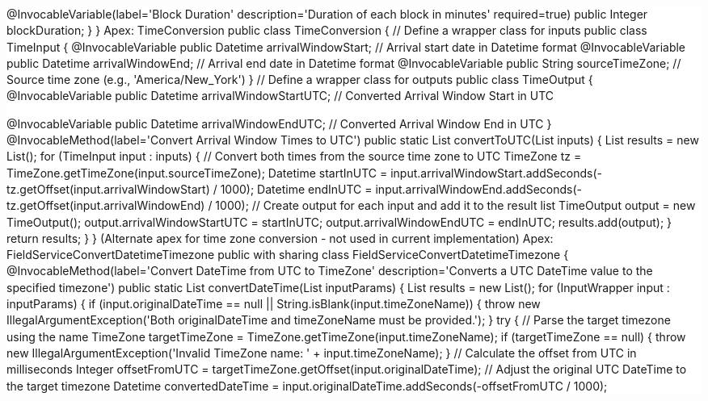 @InvocableVariable(label='Block Duration' description='Duration of each block in minutes' required=true)
public Integer blockDuration;
}
}
Apex: TimeConversion
public class TimeConversion {
// Define a wrapper class for inputs
public class TimeInput {
@InvocableVariable
public Datetime arrivalWindowStart; // Arrival start date in Datetime format
@InvocableVariable
public Datetime arrivalWindowEnd; // Arrival end date in Datetime format
@InvocableVariable
public String sourceTimeZone; // Source time zone (e.g., 'America/New_York')
}
// Define a wrapper class for outputs
public class TimeOutput {
@InvocableVariable
public Datetime arrivalWindowStartUTC; // Converted Arrival Window Start in UTC

@InvocableVariable
public Datetime arrivalWindowEndUTC; // Converted Arrival Window End in UTC
}
@InvocableMethod(label='Convert Arrival Window Times to UTC')
public static List<TimeOutput> convertToUTC(List<TimeInput> inputs) {
List<TimeOutput> results = new List<TimeOutput>();
for (TimeInput input : inputs) {
// Convert both times from the source time zone to UTC
TimeZone tz = TimeZone.getTimeZone(input.sourceTimeZone);
Datetime startInUTC = input.arrivalWindowStart.addSeconds(-tz.getOffset(input.arrivalWindowStart) / 1000);
Datetime endInUTC = input.arrivalWindowEnd.addSeconds(-tz.getOffset(input.arrivalWindowEnd) / 1000);
// Create output for each input and add it to the result list
TimeOutput output = new TimeOutput();
output.arrivalWindowStartUTC = startInUTC;
output.arrivalWindowEndUTC = endInUTC;
results.add(output);
}
return results; 
}
}
(Alternate apex for time zone conversion - not used in current implementation)
Apex: FieldServiceConvertDatetimeTimezone
public with sharing class FieldServiceConvertDatetimeTimezone {
@InvocableMethod(label='Convert DateTime from UTC to TimeZone' description='Converts a UTC DateTime value to the specified timezone')
public static List<OutputWrapper> convertDateTime(List<InputWrapper> inputParams) {
List<OutputWrapper> results = new List<OutputWrapper>();
for (InputWrapper input : inputParams) {
if (input.originalDateTime == null || String.isBlank(input.timeZoneName)) {
throw new IllegalArgumentException('Both originalDateTime and timeZoneName must be provided.');
}
try {
// Parse the target timezone using the name
TimeZone targetTimeZone = TimeZone.getTimeZone(input.timeZoneName);
if (targetTimeZone == null) {
throw new IllegalArgumentException('Invalid TimeZone name: ' + input.timeZoneName);
}
// Calculate the offset from UTC in milliseconds
Integer offsetFromUTC = targetTimeZone.getOffset(input.originalDateTime);
// Adjust the original UTC DateTime to the target timezone
Datetime convertedDateTime = input.originalDateTime.addSeconds(-offsetFromUTC / 1000);